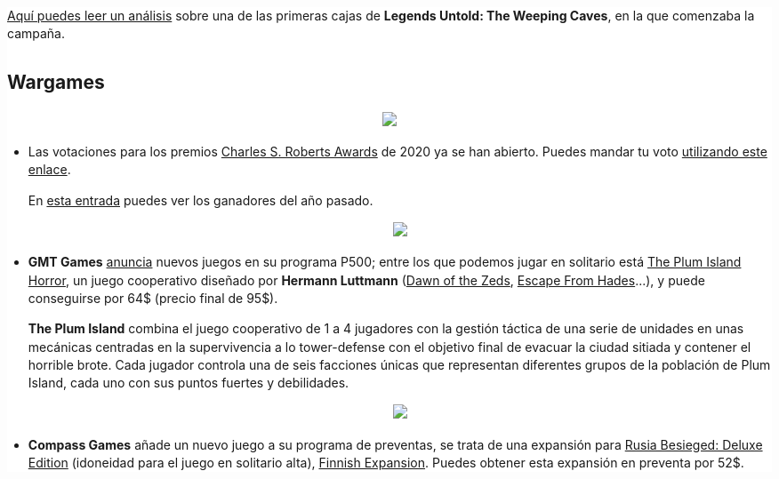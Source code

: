   [Aquí puedes leer un
  análisis]({{site.baseurl}}/2019/12/29/analisis-legends-untold-the-weeping-caves/)
  sobre una de las primeras cajas de **Legends 
  Untold: The Weeping Caves**, en la que comenzaba la campaña.
  
## Wargames

  <p align="center">
  <img height=""
  src="https://cf.geekdo-images.com/aPhiZ9uLlbULYMucgst_xQ__opengraph/img/UzcA7fSMuo-0gVVp92QyDAf-0xU=/fit-in/1200x630/filters:strip_icc()/pic5429335.jpg"></p>

* Las votaciones para los premios [Charles S. Roberts
  Awards](https://charlieawards.wordpress.com/) de 2020 ya se han
  abierto. Puedes mandar tu voto [utilizando este
  enlace](https://docs.google.com/forms/d/e/1FAIpQLSdDoBr5pgGTn_tt3EWu-5ieWOD0qOyxeA0rboM2txQnywbD1w/viewform?usp=sf_link). 
  
  En [esta entrada]({{site.baseurl}}/2020/11/07/noticias-csr-awards-2020/) puedes ver los
  ganadores del año pasado.

  <p align="center">
  <img height=""
  src="https://www.gmtgames.com/images/product/medium/940.jpg"></p>
  
* **GMT Games**
  [anuncia](https://mailchi.mp/b8a655871076/june-update-from-gmt-new-p500s-production-update-lots-of-art-sneak-peaks-and-more)
  nuevos juegos en su programa P500; entre los que podemos jugar en solitario
  está [The Plum Island
  Horror](https://www.gmtgames.com/p-940-the-plum-island-horror.aspx), un juego
  cooperativo diseñado por **Hermann Luttmann** ([Dawn of the
  Zeds](https://boardgamegeek.com/boardgame/175095/dawn-zeds-third-edition),
  [Escape From
  Hades](https://boardgamegeek.com/boardgame/290378/escape-hades)...), y puede
  conseguirse por 64$ (precio final de 95$).
  
  **The Plum Island** combina el juego cooperativo de 1 a 4 jugadores con la
  gestión táctica de una serie de unidades en unas mecánicas centradas en la
  supervivencia a lo tower-defense con el objetivo final de evacuar la ciudad
  sitiada y contener el horrible brote. Cada jugador controla una de seis
  facciones únicas que representan diferentes grupos de la población de Plum
  Island, cada uno con sus puntos fuertes y debilidades.

  <p align="center">
  <img height="450"
  src="https://compassgamesbucket.s3.us-east-2.amazonaws.com/2021/06/Expansion-Box-MASTER-3800px-3.jpg"></p>

* **Compass Games** añade un nuevo juego a su programa de preventas, se trata
  de una expansión para [Rusia Besieged: Deluxe
  Edition](https://boardgamegeek.com/boardgame/224374/russia-besieged-deluxe-edition)
  (idoneidad para el juego en solitario alta), [Finnish
  Expansion](https://www.compassgames.com/product/russia-besieged-deluxe-edition-finnish-expansion-pay-later/). Puedes
  obtener esta expansión en preventa por 52$.
  